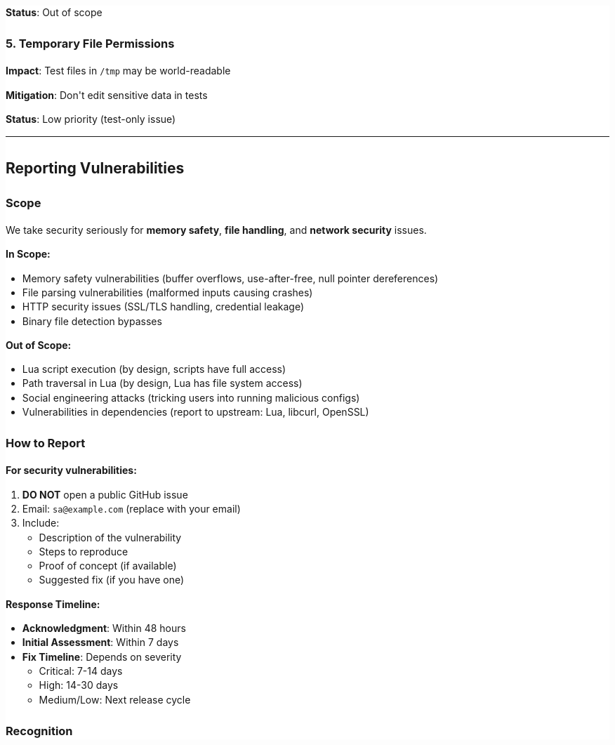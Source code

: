 **Status**: Out of scope

### 5. Temporary File Permissions

**Impact**: Test files in `/tmp` may be world-readable

**Mitigation**: Don't edit sensitive data in tests

**Status**: Low priority (test-only issue)

---

## Reporting Vulnerabilities

### Scope

We take security seriously for **memory safety**, **file handling**, and **network security** issues.

**In Scope:**

- Memory safety vulnerabilities (buffer overflows, use-after-free, null pointer dereferences)
- File parsing vulnerabilities (malformed inputs causing crashes)
- HTTP security issues (SSL/TLS handling, credential leakage)
- Binary file detection bypasses

**Out of Scope:**

- Lua script execution (by design, scripts have full access)
- Path traversal in Lua (by design, Lua has file system access)
- Social engineering attacks (tricking users into running malicious configs)
- Vulnerabilities in dependencies (report to upstream: Lua, libcurl, OpenSSL)

### How to Report

**For security vulnerabilities:**

1. **DO NOT** open a public GitHub issue
2. Email: `sa@example.com` (replace with your email)
3. Include:
   - Description of the vulnerability
   - Steps to reproduce
   - Proof of concept (if available)
   - Suggested fix (if you have one)

**Response Timeline:**

- **Acknowledgment**: Within 48 hours
- **Initial Assessment**: Within 7 days
- **Fix Timeline**: Depends on severity
  - Critical: 7-14 days
  - High: 14-30 days
  - Medium/Low: Next release cycle

### Recognition
